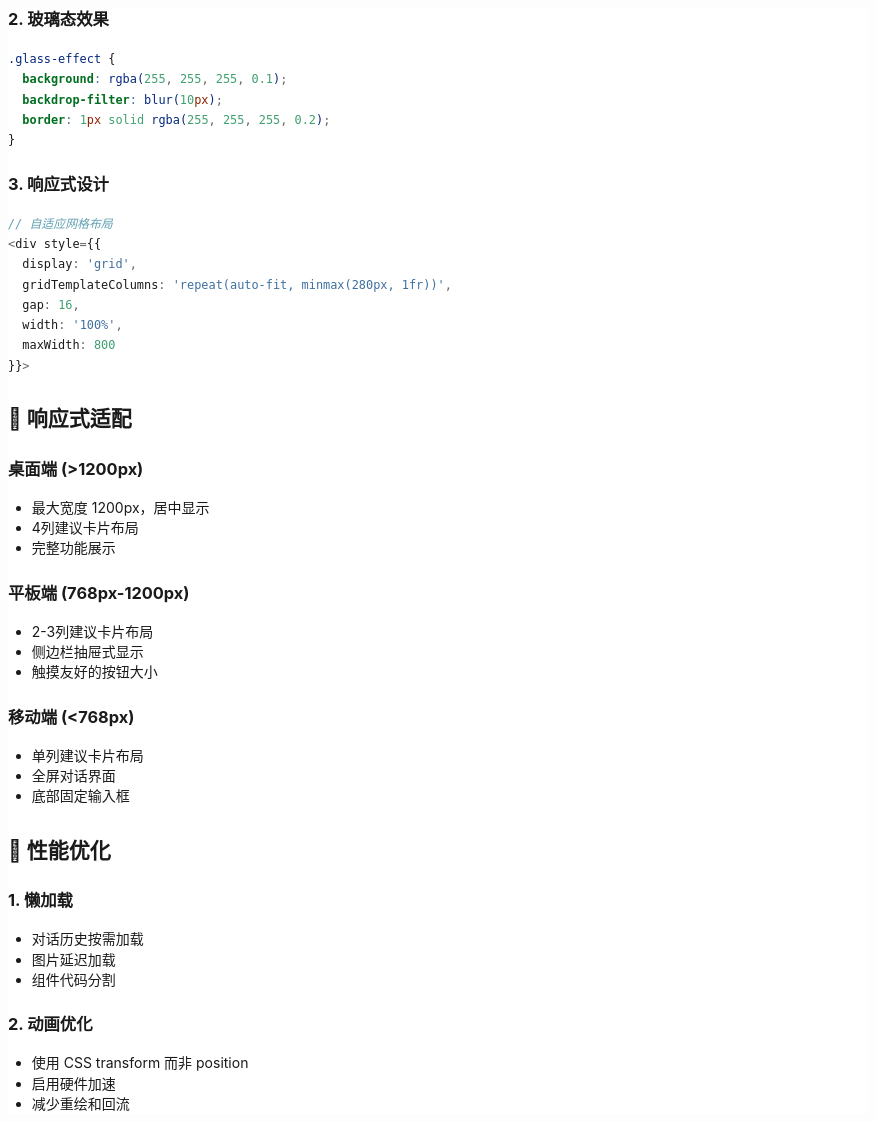 
### 2. 玻璃态效果
```css
.glass-effect {
  background: rgba(255, 255, 255, 0.1);
  backdrop-filter: blur(10px);
  border: 1px solid rgba(255, 255, 255, 0.2);
}
```

### 3. 响应式设计
```typescript
// 自适应网格布局
<div style={{
  display: 'grid',
  gridTemplateColumns: 'repeat(auto-fit, minmax(280px, 1fr))',
  gap: 16,
  width: '100%',
  maxWidth: 800
}}>
```

## 📱 响应式适配

### 桌面端 (>1200px)
- 最大宽度 1200px，居中显示
- 4列建议卡片布局
- 完整功能展示

### 平板端 (768px-1200px)
- 2-3列建议卡片布局
- 侧边栏抽屉式显示
- 触摸友好的按钮大小

### 移动端 (<768px)
- 单列建议卡片布局
- 全屏对话界面
- 底部固定输入框

## 🚀 性能优化

### 1. 懒加载
- 对话历史按需加载
- 图片延迟加载
- 组件代码分割

### 2. 动画优化
- 使用 CSS transform 而非 position
- 启用硬件加速
- 减少重绘和回流
